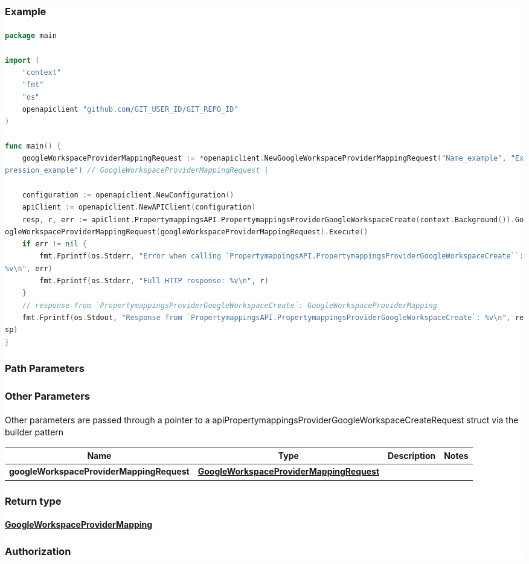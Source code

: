 ### Example

```go
package main

import (
	"context"
	"fmt"
	"os"
	openapiclient "github.com/GIT_USER_ID/GIT_REPO_ID"
)

func main() {
	googleWorkspaceProviderMappingRequest := *openapiclient.NewGoogleWorkspaceProviderMappingRequest("Name_example", "Expression_example") // GoogleWorkspaceProviderMappingRequest | 

	configuration := openapiclient.NewConfiguration()
	apiClient := openapiclient.NewAPIClient(configuration)
	resp, r, err := apiClient.PropertymappingsAPI.PropertymappingsProviderGoogleWorkspaceCreate(context.Background()).GoogleWorkspaceProviderMappingRequest(googleWorkspaceProviderMappingRequest).Execute()
	if err != nil {
		fmt.Fprintf(os.Stderr, "Error when calling `PropertymappingsAPI.PropertymappingsProviderGoogleWorkspaceCreate``: %v\n", err)
		fmt.Fprintf(os.Stderr, "Full HTTP response: %v\n", r)
	}
	// response from `PropertymappingsProviderGoogleWorkspaceCreate`: GoogleWorkspaceProviderMapping
	fmt.Fprintf(os.Stdout, "Response from `PropertymappingsAPI.PropertymappingsProviderGoogleWorkspaceCreate`: %v\n", resp)
}
```

### Path Parameters



### Other Parameters

Other parameters are passed through a pointer to a apiPropertymappingsProviderGoogleWorkspaceCreateRequest struct via the builder pattern


Name | Type | Description  | Notes
------------- | ------------- | ------------- | -------------
 **googleWorkspaceProviderMappingRequest** | [**GoogleWorkspaceProviderMappingRequest**](GoogleWorkspaceProviderMappingRequest.md) |  | 

### Return type

[**GoogleWorkspaceProviderMapping**](GoogleWorkspaceProviderMapping.md)

### Authorization
